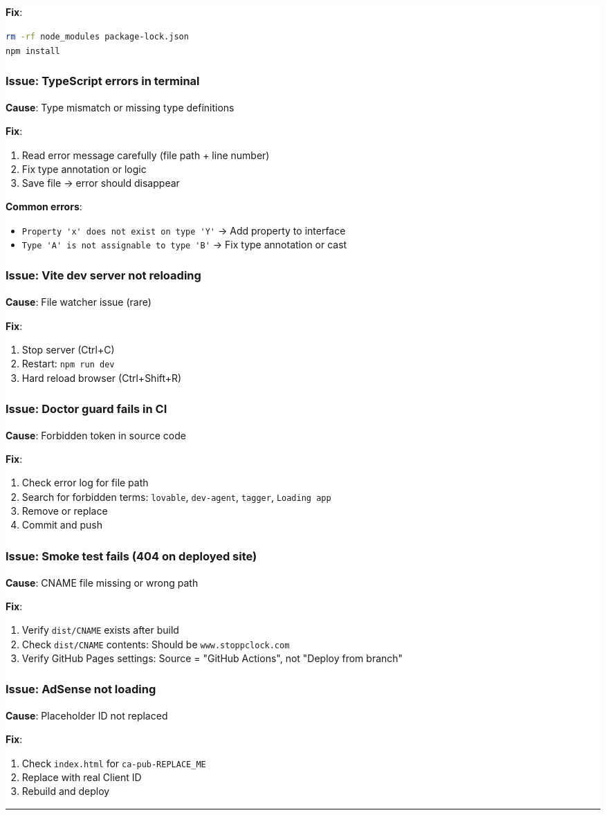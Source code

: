 **Fix**:
```bash
rm -rf node_modules package-lock.json
npm install
```

### Issue: TypeScript errors in terminal

**Cause**: Type mismatch or missing type definitions

**Fix**:
1. Read error message carefully (file path + line number)
2. Fix type annotation or logic
3. Save file → error should disappear

**Common errors**:
- `Property 'x' does not exist on type 'Y'` → Add property to interface
- `Type 'A' is not assignable to type 'B'` → Fix type annotation or cast

### Issue: Vite dev server not reloading

**Cause**: File watcher issue (rare)

**Fix**:
1. Stop server (Ctrl+C)
2. Restart: `npm run dev`
3. Hard reload browser (Ctrl+Shift+R)

### Issue: Doctor guard fails in CI

**Cause**: Forbidden token in source code

**Fix**:
1. Check error log for file path
2. Search for forbidden terms: `lovable`, `dev-agent`, `tagger`, `Loading app`
3. Remove or replace
4. Commit and push

### Issue: Smoke test fails (404 on deployed site)

**Cause**: CNAME file missing or wrong path

**Fix**:
1. Verify `dist/CNAME` exists after build
2. Check `dist/CNAME` contents: Should be `www.stoppclock.com`
3. Verify GitHub Pages settings: Source = "GitHub Actions", not "Deploy from branch"

### Issue: AdSense not loading

**Cause**: Placeholder ID not replaced

**Fix**:
1. Check `index.html` for `ca-pub-REPLACE_ME`
2. Replace with real Client ID
3. Rebuild and deploy

---